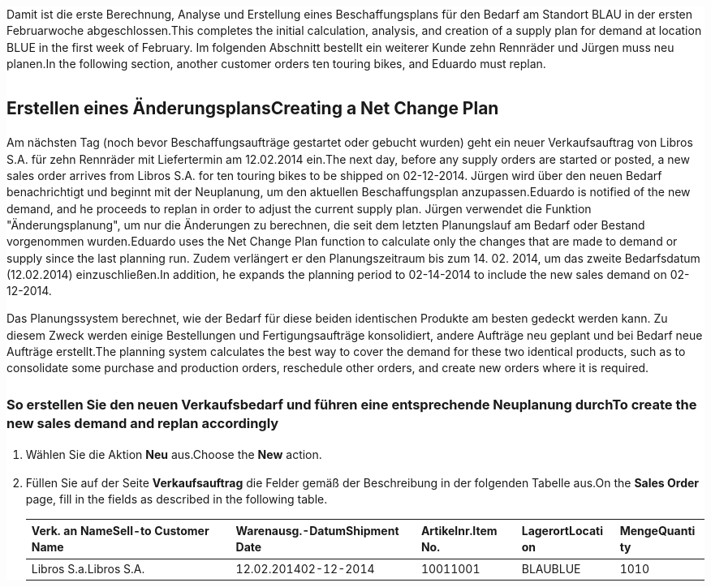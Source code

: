  <span data-ttu-id="4d9d4-285">Damit ist die erste Berechnung, Analyse und Erstellung eines Beschaffungsplans für den Bedarf am Standort BLAU in der ersten Februarwoche abgeschlossen.</span><span class="sxs-lookup"><span data-stu-id="4d9d4-285">This completes the initial calculation, analysis, and creation of a supply plan for demand at location BLUE in the first week of February.</span></span> <span data-ttu-id="4d9d4-286">Im folgenden Abschnitt bestellt ein weiterer Kunde zehn Rennräder und Jürgen muss neu planen.</span><span class="sxs-lookup"><span data-stu-id="4d9d4-286">In the following section, another customer orders ten touring bikes, and Eduardo must replan.</span></span>  

## <a name="creating-a-net-change-plan"></a><span data-ttu-id="4d9d4-287">Erstellen eines Änderungsplans</span><span class="sxs-lookup"><span data-stu-id="4d9d4-287">Creating a Net Change Plan</span></span>  
 <span data-ttu-id="4d9d4-288">Am nächsten Tag (noch bevor Beschaffungsaufträge gestartet oder gebucht wurden) geht ein neuer Verkaufsauftrag von Libros S.A. für zehn Rennräder mit Liefertermin am 12.02.2014 ein.</span><span class="sxs-lookup"><span data-stu-id="4d9d4-288">The next day, before any supply orders are started or posted, a new sales order arrives from Libros S.A. for ten touring bikes to be shipped on 02-12-2014.</span></span> <span data-ttu-id="4d9d4-289">Jürgen wird über den neuen Bedarf benachrichtigt und beginnt mit der Neuplanung, um den aktuellen Beschaffungsplan anzupassen.</span><span class="sxs-lookup"><span data-stu-id="4d9d4-289">Eduardo is notified of the new demand, and he proceeds to replan in order to adjust the current supply plan.</span></span> <span data-ttu-id="4d9d4-290">Jürgen verwendet die Funktion "Änderungsplanung", um nur die Änderungen zu berechnen, die seit dem letzten Planungslauf am Bedarf oder Bestand vorgenommen wurden.</span><span class="sxs-lookup"><span data-stu-id="4d9d4-290">Eduardo uses the Net Change Plan function to calculate only the changes that are made to demand or supply since the last planning run.</span></span> <span data-ttu-id="4d9d4-291">Zudem verlängert er den Planungszeitraum bis zum 14. 02. 2014, um das zweite Bedarfsdatum (12.02.2014) einzuschließen.</span><span class="sxs-lookup"><span data-stu-id="4d9d4-291">In addition, he expands the planning period to 02-14-2014 to include the new sales demand on 02-12-2014.</span></span>  

 <span data-ttu-id="4d9d4-292">Das Planungssystem berechnet, wie der Bedarf für diese beiden identischen Produkte am besten gedeckt werden kann. Zu diesem Zweck werden einige Bestellungen und Fertigungsaufträge konsolidiert, andere Aufträge neu geplant und bei Bedarf neue Aufträge erstellt.</span><span class="sxs-lookup"><span data-stu-id="4d9d4-292">The planning system calculates the best way to cover the demand for these two identical products, such as to consolidate some purchase and production orders, reschedule other orders, and create new orders where it is required.</span></span>  

### <a name="to-create-the-new-sales-demand-and-replan-accordingly"></a><span data-ttu-id="4d9d4-293">So erstellen Sie den neuen Verkaufsbedarf und führen eine entsprechende Neuplanung durch</span><span class="sxs-lookup"><span data-stu-id="4d9d4-293">To create the new sales demand and replan accordingly</span></span>  

1.  <span data-ttu-id="4d9d4-294">Wählen Sie die Aktion **Neu** aus.</span><span class="sxs-lookup"><span data-stu-id="4d9d4-294">Choose the **New** action.</span></span>  
2.  <span data-ttu-id="4d9d4-295">Füllen Sie auf der Seite **Verkaufsauftrag** die Felder gemäß der Beschreibung in der folgenden Tabelle aus.</span><span class="sxs-lookup"><span data-stu-id="4d9d4-295">On the **Sales Order** page, fill in the fields as described in the following table.</span></span>  

    |<span data-ttu-id="4d9d4-296">Verk. an Name</span><span class="sxs-lookup"><span data-stu-id="4d9d4-296">Sell-to Customer Name</span></span>|<span data-ttu-id="4d9d4-297">Warenausg.-Datum</span><span class="sxs-lookup"><span data-stu-id="4d9d4-297">Shipment Date</span></span>|<span data-ttu-id="4d9d4-298">Artikelnr.</span><span class="sxs-lookup"><span data-stu-id="4d9d4-298">Item No.</span></span>|<span data-ttu-id="4d9d4-299">Lagerort</span><span class="sxs-lookup"><span data-stu-id="4d9d4-299">Location</span></span>|<span data-ttu-id="4d9d4-300">Menge</span><span class="sxs-lookup"><span data-stu-id="4d9d4-300">Quantity</span></span>|  
    |----------------------------|-------------------|--------------|--------------|--------------|  
    |<span data-ttu-id="4d9d4-301">Libros S.a.</span><span class="sxs-lookup"><span data-stu-id="4d9d4-301">Libros S.A.</span></span>|<span data-ttu-id="4d9d4-302">12.02.2014</span><span class="sxs-lookup"><span data-stu-id="4d9d4-302">02-12-2014</span></span>|<span data-ttu-id="4d9d4-303">1001</span><span class="sxs-lookup"><span data-stu-id="4d9d4-303">1001</span></span>|<span data-ttu-id="4d9d4-304">BLAU</span><span class="sxs-lookup"><span data-stu-id="4d9d4-304">BLUE</span></span>|<span data-ttu-id="4d9d4-305">10</span><span class="sxs-lookup"><span data-stu-id="4d9d4-305">10</span></span>|  
